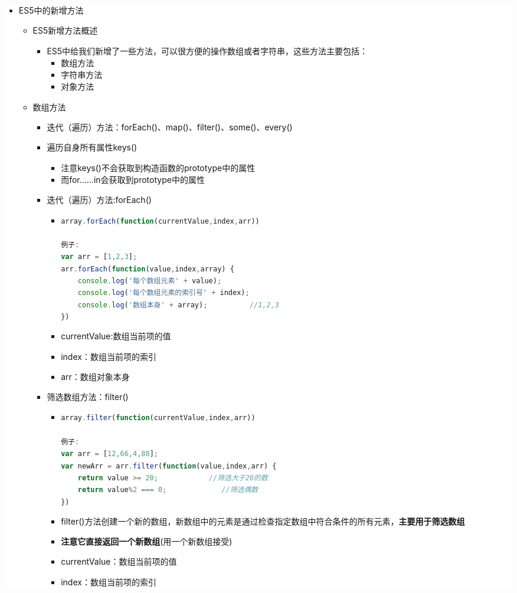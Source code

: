   

- ES5中的新增方法

  - ES5新增方法概述

    - ES5中给我们新增了一些方法，可以很方便的操作数组或者字符串，这些方法主要包括：
      - 数组方法
      - 字符串方法
      - 对象方法

  - 数组方法

    - 迭代（遍历）方法：forEach()、map()、filter()、some()、every()

    - 遍历自身所有属性keys()

      - 注意keys()不会获取到构造函数的prototype中的属性
      - 而for……in会获取到prototype中的属性

    - 迭代（遍历）方法:forEach()

      - ```js
        array.forEach(function(currentValue,index,arr))
        
        例子:
        var arr = [1,2,3];
        arr.forEach(function(value,index,array) {
            console.log('每个数组元素' + value);        
            console.log('每个数组元素的索引号' + index);
            console.log('数组本身' + array);          //1,2,3
        })
        ```

      - currentValue:数组当前项的值

      - index：数组当前项的索引

      - arr：数组对象本身

    - 筛选数组方法：filter()

      - ```js
        array.filter(function(currentValue,index,arr))
        
        例子:
        var arr = [12,66,4,88];
        var newArr = arr.filter(function(value,index,arr) {
            return value >= 20;            //筛选大于20的数
            return value%2 === 0;             //筛选偶数
        })
        ```
        
      - filter()方法创建一个新的数组，新数组中的元素是通过检查指定数组中符合条件的所有元素，**主要用于筛选数组**

      - **注意它直接返回一个新数组**(用一个新数组接受)

      - currentValue：数组当前项的值

      - index：数组当前项的索引

